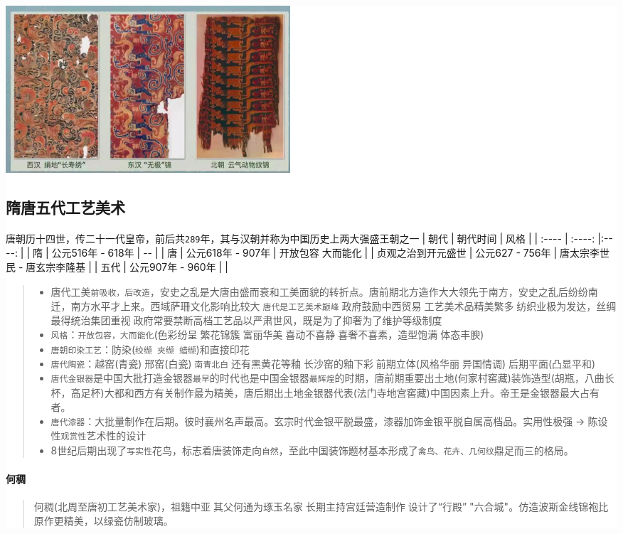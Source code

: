<img src="assets/Southern&NorthernDynasties/魏晋南北朝丝绸vs汉代丝绸.png" width="400px"/>

**隋唐五代工艺美术**
----------------------------------------------------------------------------------------

唐朝历十四世，传二十一代皇帝，前后共`289`年，其与汉朝并称为中国历史上两大强盛王朝之一
| 朝代 | 朝代时间 | 风格 |
| :----  | :----: |:----: |
| 隋 | 公元516年 - 618年 | -- |
| 唐 | 公元618年 - 907年 | 开放包容 大而能化 |
| 贞观之治到开元盛世 | 公元627 - 756年 | 唐太宗李世民 - 唐玄宗李隆基 |
| 五代 | 公元907年 - 960年 |  |

> - 唐代工美`前吸收，后改造`，安史之乱是大唐由盛而衰和工美面貌的转折点。唐前期北方造作大大领先于南方，安史之乱后纷纷南迁，南方水平才上来。西域萨珊文化影响比较大 `唐代是工艺美术巅峰`  政府鼓励中西贸易 工艺美术品精美繁多 纺织业极为发达，丝绸最得统治集团重视  政府常要禁断高档工艺品以严肃世风，既是为了抑奢为了维护等级制度 
> - `风格`：`开放包容，大而能化`(色彩纷呈 繁花锦簇 富丽华美 喜动不喜静 喜奢不喜素，造型饱满 体态丰腴)
> - `唐朝印染工艺`：防染(`绞缬 夹缬 蜡缬`)和直接印花  
> - `唐代陶瓷`：越窑(青瓷) 邢窑(白瓷) `南青北白` 还有黑黄花等釉 长沙窑的釉下彩  前期立体(风格华丽 异国情调) 后期平面(凸显平和)
> - `唐代金银器`是中国大批打造金银器`最早`的时代也是中国金银器`最辉煌`的时期，唐前期重要出土地(何家村窖藏)装饰造型(胡瓶，八曲长杯，高足杯)大都和西方有关制作最为精美，唐后期出土地金银器代表(法门寺地宫窖藏)中国因素上升。帝王是金银器最大占有者。
> - `唐代漆器`：大批量制作在后期。彼时襄州名声最高。玄宗时代金银平脱最盛，漆器加饰金银平脱自属高档品。实用性极强 -> 陈设性`观赏性`艺术性的设计
> - 8世纪后期出现了`写实性`花鸟，标志着唐装饰走向`自然`，至此中国装饰题材基本形成了`禽鸟、花卉、几何纹`鼎足而三的格局。

#### 何稠
> 何稠(北周至唐初工艺美术家)，祖籍中亚 其父何通为琢玉名家 长期主持宫廷营造制作 设计了“行殿” "六合城"。仿造波斯金线锦袍比原作更精美，以绿瓷仿制玻璃。
